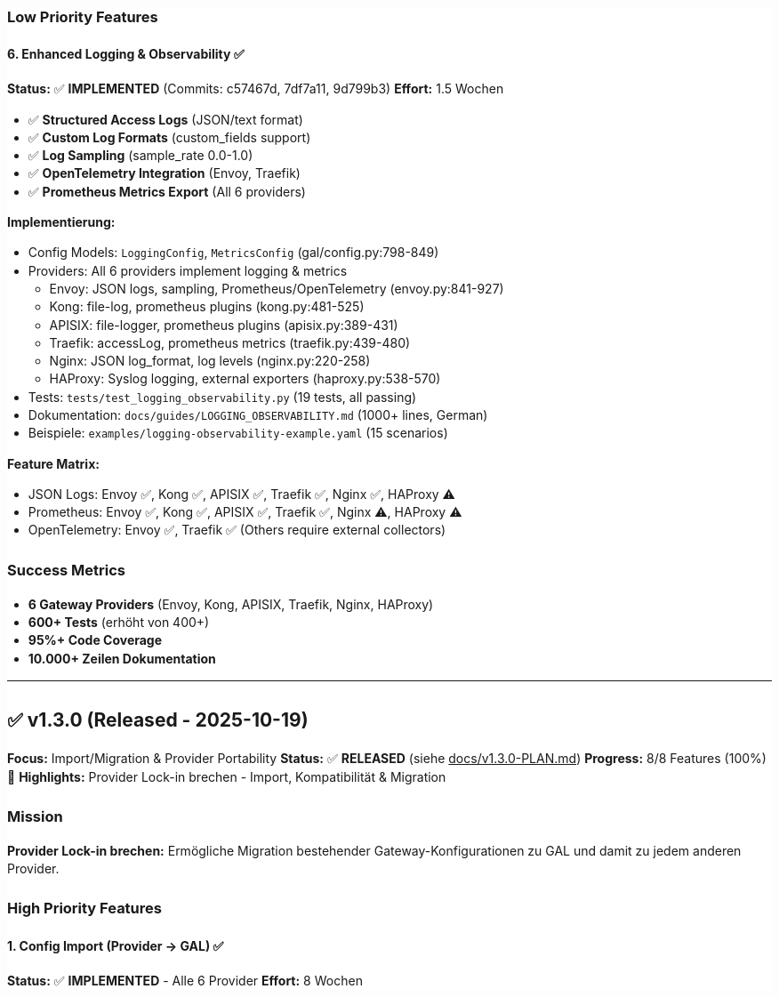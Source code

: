 ### Low Priority Features

#### 6. Enhanced Logging & Observability ✅
**Status:** ✅ **IMPLEMENTED** (Commits: c57467d, 7df7a11, 9d799b3)
**Effort:** 1.5 Wochen
- ✅ **Structured Access Logs** (JSON/text format)
- ✅ **Custom Log Formats** (custom_fields support)
- ✅ **Log Sampling** (sample_rate 0.0-1.0)
- ✅ **OpenTelemetry Integration** (Envoy, Traefik)
- ✅ **Prometheus Metrics Export** (All 6 providers)

**Implementierung:**
- Config Models: `LoggingConfig`, `MetricsConfig` (gal/config.py:798-849)
- Providers: All 6 providers implement logging & metrics
  - Envoy: JSON logs, sampling, Prometheus/OpenTelemetry (envoy.py:841-927)
  - Kong: file-log, prometheus plugins (kong.py:481-525)
  - APISIX: file-logger, prometheus plugins (apisix.py:389-431)
  - Traefik: accessLog, prometheus metrics (traefik.py:439-480)
  - Nginx: JSON log_format, log levels (nginx.py:220-258)
  - HAProxy: Syslog logging, external exporters (haproxy.py:538-570)
- Tests: `tests/test_logging_observability.py` (19 tests, all passing)
- Dokumentation: `docs/guides/LOGGING_OBSERVABILITY.md` (1000+ lines, German)
- Beispiele: `examples/logging-observability-example.yaml` (15 scenarios)

**Feature Matrix:**
- JSON Logs: Envoy ✅, Kong ✅, APISIX ✅, Traefik ✅, Nginx ✅, HAProxy ⚠️
- Prometheus: Envoy ✅, Kong ✅, APISIX ✅, Traefik ✅, Nginx ⚠️, HAProxy ⚠️
- OpenTelemetry: Envoy ✅, Traefik ✅ (Others require external collectors)

### Success Metrics
- **6 Gateway Providers** (Envoy, Kong, APISIX, Traefik, Nginx, HAProxy)
- **600+ Tests** (erhöht von 400+)
- **95%+ Code Coverage**
- **10.000+ Zeilen Dokumentation**

---

## ✅ v1.3.0 (Released - 2025-10-19)

**Focus:** Import/Migration & Provider Portability
**Status:** ✅ **RELEASED** (siehe [docs/v1.3.0-PLAN.md](docs/v1.3.0-PLAN.md))
**Progress:** 8/8 Features (100%) 🎉
**Highlights:** Provider Lock-in brechen - Import, Kompatibilität & Migration

### Mission

**Provider Lock-in brechen:** Ermögliche Migration bestehender Gateway-Konfigurationen zu GAL und damit zu jedem anderen Provider.

### High Priority Features

#### 1. Config Import (Provider → GAL) ✅
**Status:** ✅ **IMPLEMENTED** - Alle 6 Provider
**Effort:** 8 Wochen
